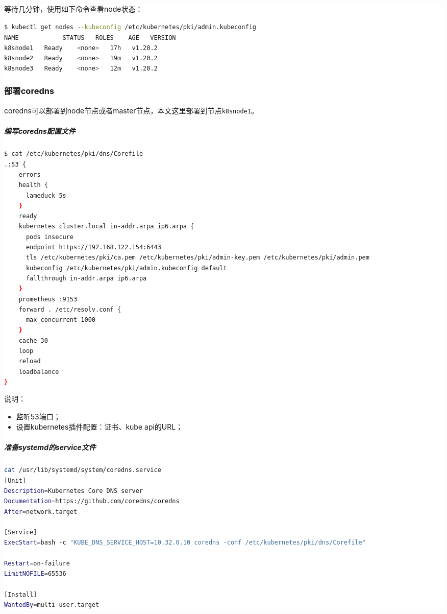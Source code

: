 等待几分钟，使用如下命令查看node状态：

```bash
$ kubectl get nodes --kubeconfig /etc/kubernetes/pki/admin.kubeconfig
NAME            STATUS   ROLES    AGE   VERSION
k8snode1   Ready    <none>   17h   v1.20.2
k8snode2   Ready    <none>   19m   v1.20.2
k8snode3   Ready    <none>   12m   v1.20.2
```

### 部署coredns

coredns可以部署到node节点或者master节点，本文这里部署到节点`k8snode1`。

##### 编写coredns配置文件

```bash
$ cat /etc/kubernetes/pki/dns/Corefile
.:53 {
    errors
    health {
      lameduck 5s
    }
    ready
    kubernetes cluster.local in-addr.arpa ip6.arpa {
      pods insecure
      endpoint https://192.168.122.154:6443
      tls /etc/kubernetes/pki/ca.pem /etc/kubernetes/pki/admin-key.pem /etc/kubernetes/pki/admin.pem
      kubeconfig /etc/kubernetes/pki/admin.kubeconfig default
      fallthrough in-addr.arpa ip6.arpa
    }
    prometheus :9153
    forward . /etc/resolv.conf {
      max_concurrent 1000
    }
    cache 30
    loop
    reload
    loadbalance
}
```

说明：

- 监听53端口；
- 设置kubernetes插件配置：证书、kube api的URL；

##### 准备systemd的service文件

```bash
cat /usr/lib/systemd/system/coredns.service
[Unit]
Description=Kubernetes Core DNS server
Documentation=https://github.com/coredns/coredns
After=network.target

[Service]
ExecStart=bash -c "KUBE_DNS_SERVICE_HOST=10.32.0.10 coredns -conf /etc/kubernetes/pki/dns/Corefile"

Restart=on-failure
LimitNOFILE=65536

[Install]
WantedBy=multi-user.target
```
